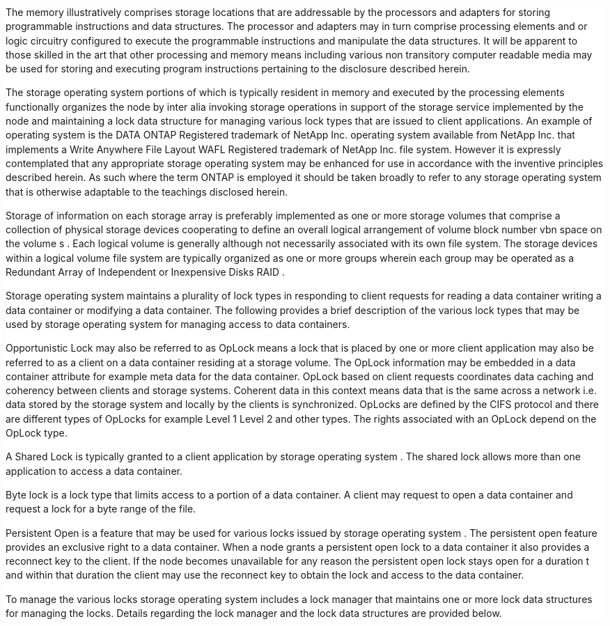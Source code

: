 The memory illustratively comprises storage locations that are addressable by the processors and adapters for storing programmable instructions and data structures. The processor and adapters may in turn comprise processing elements and or logic circuitry configured to execute the programmable instructions and manipulate the data structures. It will be apparent to those skilled in the art that other processing and memory means including various non transitory computer readable media may be used for storing and executing program instructions pertaining to the disclosure described herein.

The storage operating system portions of which is typically resident in memory and executed by the processing elements functionally organizes the node by inter alia invoking storage operations in support of the storage service implemented by the node and maintaining a lock data structure for managing various lock types that are issued to client applications. An example of operating system is the DATA ONTAP Registered trademark of NetApp Inc. operating system available from NetApp Inc. that implements a Write Anywhere File Layout WAFL Registered trademark of NetApp Inc. file system. However it is expressly contemplated that any appropriate storage operating system may be enhanced for use in accordance with the inventive principles described herein. As such where the term ONTAP is employed it should be taken broadly to refer to any storage operating system that is otherwise adaptable to the teachings disclosed herein.

Storage of information on each storage array is preferably implemented as one or more storage volumes that comprise a collection of physical storage devices cooperating to define an overall logical arrangement of volume block number vbn space on the volume s . Each logical volume is generally although not necessarily associated with its own file system. The storage devices within a logical volume file system are typically organized as one or more groups wherein each group may be operated as a Redundant Array of Independent or Inexpensive Disks RAID .

Storage operating system maintains a plurality of lock types in responding to client requests for reading a data container writing a data container or modifying a data container. The following provides a brief description of the various lock types that may be used by storage operating system for managing access to data containers.

 Opportunistic Lock may also be referred to as OpLock means a lock that is placed by one or more client application may also be referred to as a client on a data container residing at a storage volume. The OpLock information may be embedded in a data container attribute for example meta data for the data container. OpLock based on client requests coordinates data caching and coherency between clients and storage systems. Coherent data in this context means data that is the same across a network i.e. data stored by the storage system and locally by the clients is synchronized. OpLocks are defined by the CIFS protocol and there are different types of OpLocks for example Level 1 Level 2 and other types. The rights associated with an OpLock depend on the OpLock type.

A Shared Lock is typically granted to a client application by storage operating system . The shared lock allows more than one application to access a data container.

 Byte lock is a lock type that limits access to a portion of a data container. A client may request to open a data container and request a lock for a byte range of the file.

 Persistent Open is a feature that may be used for various locks issued by storage operating system . The persistent open feature provides an exclusive right to a data container. When a node grants a persistent open lock to a data container it also provides a reconnect key to the client. If the node becomes unavailable for any reason the persistent open lock stays open for a duration t and within that duration the client may use the reconnect key to obtain the lock and access to the data container.

To manage the various locks storage operating system includes a lock manager that maintains one or more lock data structures for managing the locks. Details regarding the lock manager and the lock data structures are provided below.
